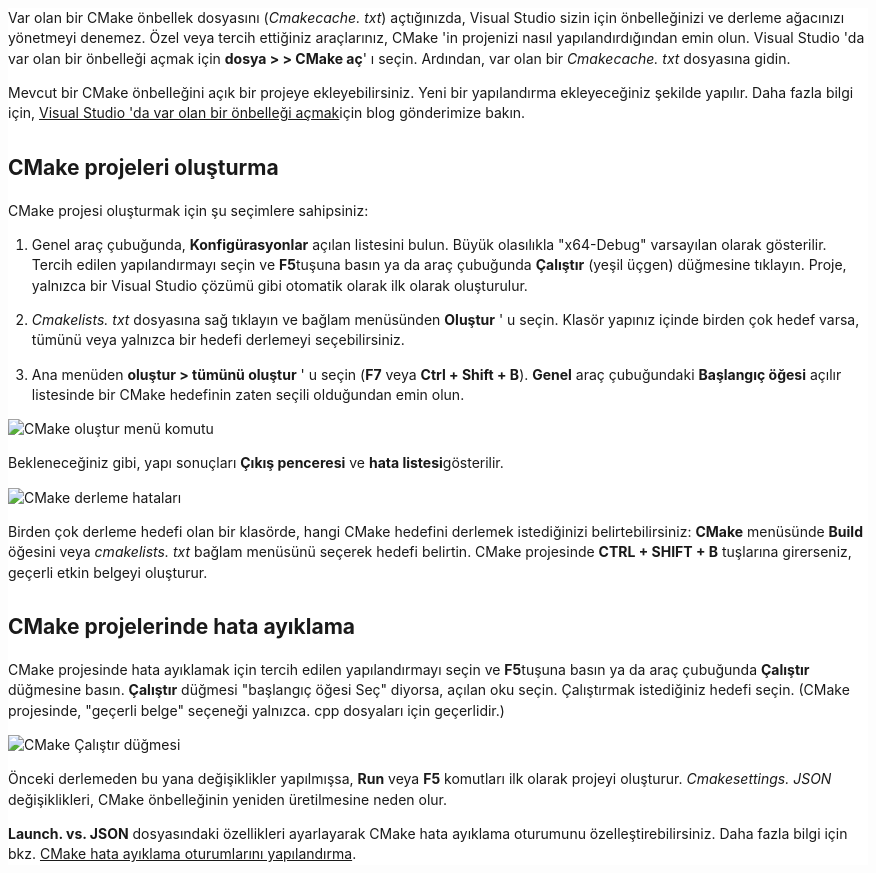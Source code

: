 Var olan bir CMake önbellek dosyasını (*Cmakecache. txt*) açtığınızda, Visual Studio sizin için önbelleğinizi ve derleme ağacınızı yönetmeyi denemez. Özel veya tercih ettiğiniz araçlarınız, CMake 'in projenizi nasıl yapılandırdığından emin olun. Visual Studio 'da var olan bir önbelleği açmak için **dosya > > CMake aç**' ı seçin. Ardından, var olan bir *Cmakecache. txt* dosyasına gidin.

Mevcut bir CMake önbelleğini açık bir projeye ekleyebilirsiniz. Yeni bir yapılandırma ekleyeceğiniz şekilde yapılır. Daha fazla bilgi için, [Visual Studio 'da var olan bir önbelleği açmak](https://devblogs.microsoft.com/cppblog/open-existing-cmake-caches-in-visual-studio/)için blog gönderimize bakın.

## <a name="building-cmake-projects"></a>CMake projeleri oluşturma

CMake projesi oluşturmak için şu seçimlere sahipsiniz:

1. Genel araç çubuğunda, **Konfigürasyonlar** açılan listesini bulun. Büyük olasılıkla "x64-Debug" varsayılan olarak gösterilir. Tercih edilen yapılandırmayı seçin ve **F5**tuşuna basın ya da araç çubuğunda **Çalıştır** (yeşil üçgen) düğmesine tıklayın. Proje, yalnızca bir Visual Studio çözümü gibi otomatik olarak ilk olarak oluşturulur.

1. *Cmakelists. txt* dosyasına sağ tıklayın ve bağlam menüsünden **Oluştur** ' u seçin. Klasör yapınız içinde birden çok hedef varsa, tümünü veya yalnızca bir hedefi derlemeyi seçebilirsiniz.

1. Ana menüden **oluştur > tümünü oluştur** ' u seçin (**F7** veya **Ctrl + Shift + B**). **Genel** araç çubuğundaki **Başlangıç öğesi** açılır listesinde bir CMake hedefinin zaten seçili olduğundan emin olun.

![CMake oluştur menü komutu](media/cmake-build-menu.png "CMake derlemesi komut menüsü")

Bekleneceğiniz gibi, yapı sonuçları **Çıkış penceresi** ve **hata listesi**gösterilir.

![CMake derleme hataları](media/cmake-build-errors.png "CMake derleme hataları")

Birden çok derleme hedefi olan bir klasörde, hangi CMake hedefini derlemek istediğinizi belirtebilirsiniz: **CMake** menüsünde **Build** öğesini veya *cmakelists. txt* bağlam menüsünü seçerek hedefi belirtin. CMake projesinde **CTRL + SHIFT + B** tuşlarına girerseniz, geçerli etkin belgeyi oluşturur.

## <a name="debugging-cmake-projects"></a>CMake projelerinde hata ayıklama

CMake projesinde hata ayıklamak için tercih edilen yapılandırmayı seçin ve **F5**tuşuna basın ya da araç çubuğunda **Çalıştır** düğmesine basın. **Çalıştır** düğmesi "başlangıç öğesi Seç" diyorsa, açılan oku seçin. Çalıştırmak istediğiniz hedefi seçin. (CMake projesinde, "geçerli belge" seçeneği yalnızca. cpp dosyaları için geçerlidir.)

![CMake Çalıştır düğmesi](media/cmake-run-button.png "CMake Çalıştır düğmesi")

Önceki derlemeden bu yana değişiklikler yapılmışsa, **Run** veya **F5** komutları ilk olarak projeyi oluşturur. *Cmakesettings. JSON* değişiklikleri, CMake önbelleğinin yeniden üretilmesine neden olur.

**Launch. vs. JSON** dosyasındaki özellikleri ayarlayarak CMake hata ayıklama oturumunu özelleştirebilirsiniz. Daha fazla bilgi için bkz. [CMake hata ayıklama oturumlarını yapılandırma](configure-cmake-debugging-sessions.md).
